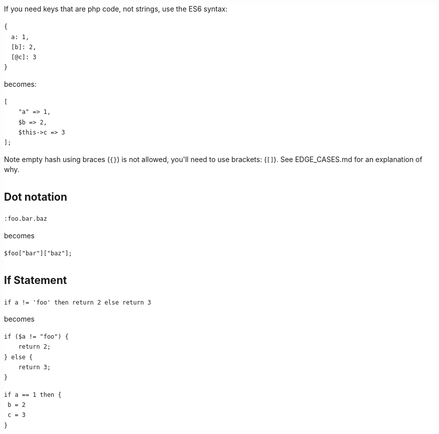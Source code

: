 If you need keys that are php code, not strings, use the ES6 syntax:

```
{
  a: 1,
  [b]: 2,
  [@c]: 3
}
```

becomes:

```
[
    "a" => 1,
    $b => 2,
    $this->c => 3
];
```

Note empty hash using braces (`{}`) is not allowed, you'll need to use brackets: (`[]`). See EDGE_CASES.md for an explanation of why.

## Dot notation

```
:foo.bar.baz
```

becomes

```
$foo["bar"]["baz"];
```

## If Statement

```
if a != 'foo' then return 2 else return 3
```

becomes

```
if ($a != "foo") {
    return 2;
} else {
    return 3;
}
```


```
if a == 1 then {
 b = 2
 c = 3
}
 ```
